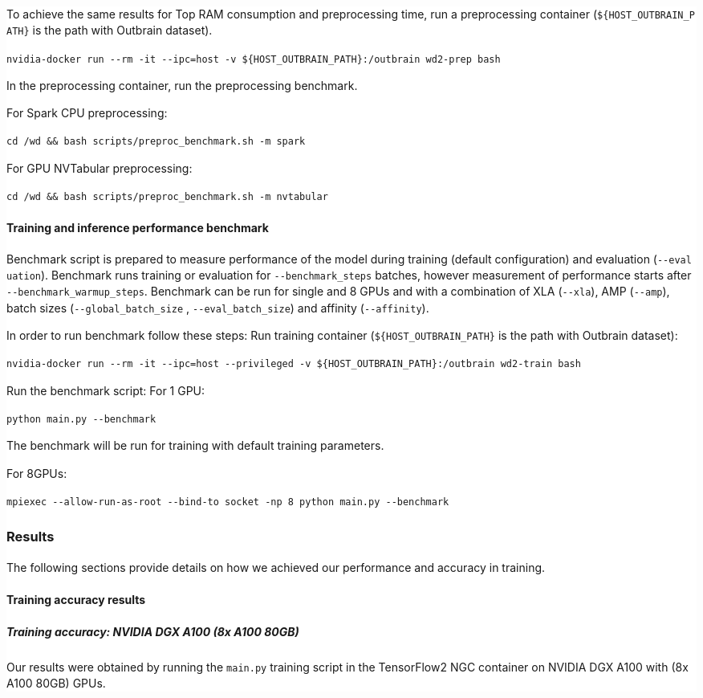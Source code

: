 
To achieve the same results for Top RAM consumption and preprocessing time, run a preprocessing container (`${HOST_OUTBRAIN_PATH}` is the path with Outbrain dataset).
```
nvidia-docker run --rm -it --ipc=host -v ${HOST_OUTBRAIN_PATH}:/outbrain wd2-prep bash
```

In the preprocessing container, run the preprocessing benchmark.

For Spark CPU preprocessing:
```
cd /wd && bash scripts/preproc_benchmark.sh -m spark
```

For GPU NVTabular preprocessing:
```
cd /wd && bash scripts/preproc_benchmark.sh -m nvtabular
```


#### Training and inference performance benchmark

Benchmark script is prepared to measure performance of the model during training (default configuration) and evaluation (`--evaluation`). Benchmark runs training or evaluation for `--benchmark_steps` batches, however measurement of performance starts after `--benchmark_warmup_steps`. Benchmark can be run for single and 8 GPUs and with a combination of XLA (`--xla`), AMP (`--amp`), batch sizes (`--global_batch_size` , `--eval_batch_size`) and affinity (`--affinity`).

In order to run benchmark follow these steps:
Run training container (`${HOST_OUTBRAIN_PATH}` is the path with Outbrain dataset):
```
nvidia-docker run --rm -it --ipc=host --privileged -v ${HOST_OUTBRAIN_PATH}:/outbrain wd2-train bash
```

Run the benchmark script:
For 1 GPU:
```
python main.py --benchmark
```

The benchmark will be run for training with default training parameters.

For 8GPUs:
```
mpiexec --allow-run-as-root --bind-to socket -np 8 python main.py --benchmark
```

### Results

The following sections provide details on how we achieved our performance and accuracy in training.

#### Training accuracy results

##### Training accuracy: NVIDIA DGX A100 (8x A100 80GB)

Our results were obtained by running the `main.py` training script in the TensorFlow2 NGC container on NVIDIA DGX A100 with (8x A100 80GB) GPUs.
